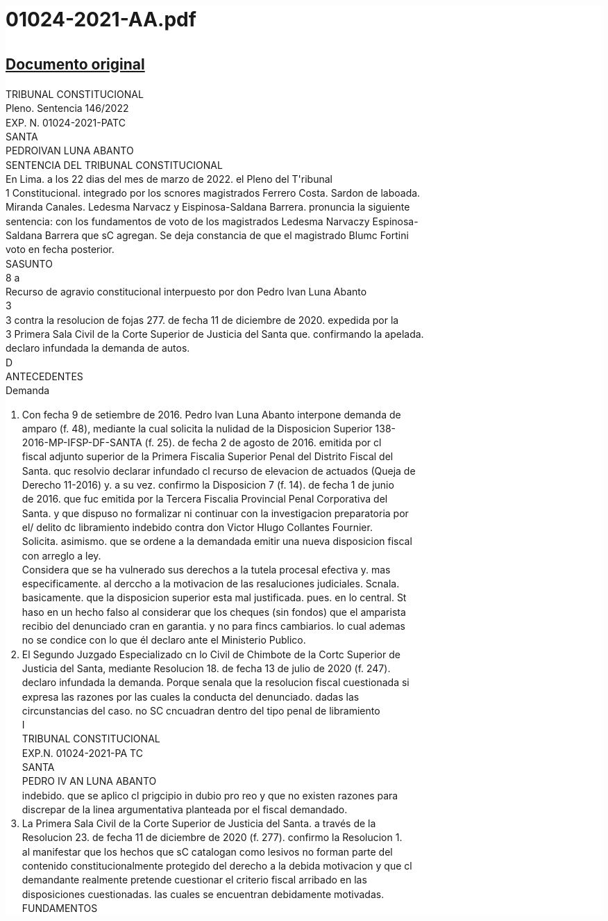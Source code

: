 
01024-2021-AA.pdf
=================
  
[Documento original](https://tc.gob.pe/jurisprudencia/2022/01024-2021-AA.pdf)  
---  
TRIBUNAL CONSTITUCIONAL  
Pleno. Sentencia 146/2022  
EXP. N. 01024-2021-PATC  
SANTA  
PEDROIVAN LUNA ABANTO  
SENTENCIA DEL TRIBUNAL CONSTITUCIONAL  
En Lima. a los 22 dias del mes de marzo de 2022. el Pleno del T'ribunal  
1 Constitucional. integrado por los scnores magistrados Ferrero Costa. Sardon de laboada.  
Miranda Canales. Ledesma Narvacz y Eispinosa-Saldana Barrera. pronuncia la siguiente  
sentencia: con los fundamentos de voto de los magistrados Ledesma Narvaczy Espinosa-  
Saldana Barrera que sC agregan. Se deja constancia de que el magistrado Blumc Fortini  
voto en fecha posterior.  
SASUNTO  
8 a  
Recurso de agravio constitucional interpuesto por don Pedro lvan Luna Abanto  
3  
3 contra la resolucion de fojas 277. de fecha 11 de diciembre de 2020. expedida por la  
3 Primera Sala Civil de la Corte Superior de Justicia del Santa que. confirmando la apelada.  
declaro infundada la demanda de autos.  
D  
ANTECEDENTES  
Demanda  
1. Con fecha 9 de setiembre de 2016. Pedro lvan Luna Abanto interpone demanda de  
amparo (f. 48), mediante la cual solicita la nulidad de la Disposicion Superior 138-  
2016-MP-IFSP-DF-SANTA (f. 25). de fecha 2 de agosto de 2016. emitida por cl  
fiscal adjunto superior de la Primera Fiscalia Superior Penal del Distrito Fiscal del  
Santa. quc resolvio declarar infundado cl recurso de elevacion de actuados (Queja de  
Derecho 11-2016) y. a su vez. confirmo la Disposicion 7 (f. 14). de fecha 1 de junio  
de 2016. que fuc emitida por la Tercera Fiscalia Provincial Penal Corporativa del  
Santa. y que dispuso no formalizar ni continuar con la investigacion preparatoria por  
el/ delito dc libramiento indebido contra don Victor Hlugo Collantes Fournier.  
Solicita. asimismo. que se ordene a la demandada emitir una nueva disposicion fiscal  
con arreglo a ley.  
Considera que se ha vulnerado sus derechos a la tutela procesal efectiva y. mas  
especificamente. al derccho a la motivacion de las resaluciones judiciales. Scnala.  
basicamente. que la disposicion superior esta mal justificada. pues. en lo central. St  
haso en un hecho falso al considerar que los cheques (sin fondos) que el amparista  
recibio del denunciado cran en garantia. y no para fincs cambiarios. lo cual ademas  
no se condice con lo que él declaro ante el Ministerio Publico.  
3. El Segundo Juzgado Especializado cn lo Civil de Chimbote de la Cortc Superior de  
Justicia del Santa, mediante Resolucion 18. de fecha 13 de julio de 2020 (f. 247).  
declaro infundada la demanda. Porque senala que la resolucion fiscal cuestionada si  
expresa las razones por las cuales la conducta del denunciado. dadas las  
circunstancias del caso. no SC cncuadran dentro del tipo penal de libramiento  
I  
TRIBUNAL CONSTITUCIONAL  
EXP.N. 01024-2021-PA TC  
SANTA  
PEDRO IV AN LUNA ABANTO  
indebido. que se aplico cl prigcipio in dubio pro reo y que no existen razones para  
discrepar de la linea argumentativa planteada por el fiscal demandado.  
4. La Primera Sala Civil de la Corte Superior de Justicia del Santa. a través de la  
Resolucion 23. de fecha 11 de diciembre de 2020 (f. 277). confirmo la Resolucion 1.  
al manifestar que los hechos que sC catalogan como lesivos no forman parte del  
contenido constitucionalmente protegido del derecho a la debida motivacion y que cl  
demandante realmente pretende cuestionar el criterio fiscal arribado en las  
disposiciones cuestionadas. las cuales se encuentran debidamente motivadas.  
FUNDAMENTOS  
